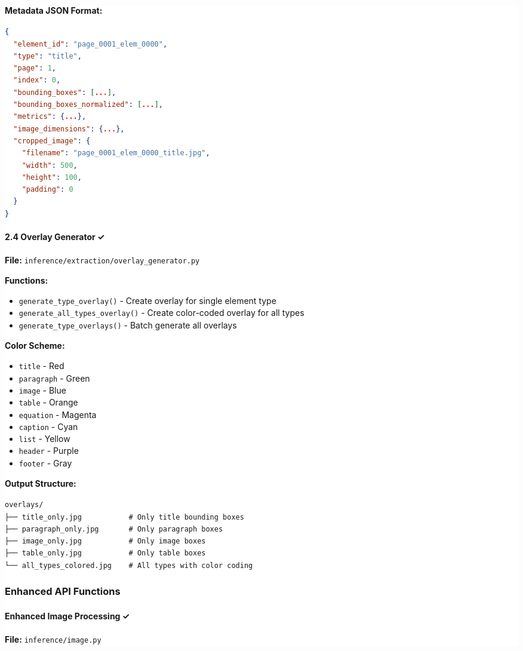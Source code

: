 **Metadata JSON Format:**
```json
{
  "element_id": "page_0001_elem_0000",
  "type": "title",
  "page": 1,
  "index": 0,
  "bounding_boxes": [...],
  "bounding_boxes_normalized": [...],
  "metrics": {...},
  "image_dimensions": {...},
  "cropped_image": {
    "filename": "page_0001_elem_0000_title.jpg",
    "width": 500,
    "height": 100,
    "padding": 0
  }
}
```

#### 2.4 Overlay Generator ✓
**File:** `inference/extraction/overlay_generator.py`

**Functions:**
- `generate_type_overlay()` - Create overlay for single element type
- `generate_all_types_overlay()` - Create color-coded overlay for all types
- `generate_type_overlays()` - Batch generate all overlays

**Color Scheme:**
- `title` - Red
- `paragraph` - Green
- `image` - Blue
- `table` - Orange
- `equation` - Magenta
- `caption` - Cyan
- `list` - Yellow
- `header` - Purple
- `footer` - Gray

**Output Structure:**
```
overlays/
├── title_only.jpg           # Only title bounding boxes
├── paragraph_only.jpg       # Only paragraph boxes
├── image_only.jpg           # Only image boxes
├── table_only.jpg           # Only table boxes
└── all_types_colored.jpg    # All types with color coding
```

### Enhanced API Functions

#### Enhanced Image Processing ✓
**File:** `inference/image.py`
